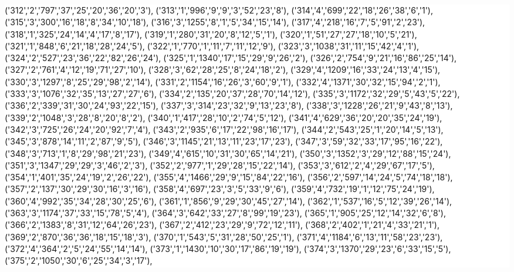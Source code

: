('312','2','797','37','25','20','36','20','3'),
('313','1','996','9','9','3','52','23','8'),
('314','4','699','22','18','26','38','6','1'),
('315','3','300','16','18','8','34','10','18'),
('316','3','1255','8','1','5','34','15','14'),
('317','4','218','16','7','5','91','2','23'),
('318','1','325','24','14','4','17','8','17'),
('319','1','280','31','20','8','12','5','1'),
('320','1','51','27','27','18','10','5','21'),
('321','1','848','6','21','18','28','24','5'),
('322','1','770','1','11','7','11','12','9'),
('323','3','1038','31','11','15','42','4','1'),
('324','2','527','23','36','22','82','26','24'),
('325','1','1340','17','15','29','9','26','2'),
('326','2','754','9','21','16','86','25','14'),
('327','2','761','4','12','19','71','27','10'),
('328','3','62','28','25','8','24','18','2'),
('329','4','1209','16','33','24','13','4','15'),
('330','3','1297','8','25','29','98','2','14'),
('331','2','1154','16','26','3','60','9','1'),
('332','4','1371','30','32','15','94','2','1'),
('333','3','1076','32','35','13','27','27','6'),
('334','2','135','20','37','28','70','14','12'),
('335','3','1172','32','29','5','43','5','22'),
('336','2','339','31','30','24','93','22','15'),
('337','3','314','23','32','9','13','23','8'),
('338','3','1228','26','21','9','43','8','13'),
('339','2','1048','3','28','8','20','8','2'),
('340','1','417','28','10','2','74','5','12'),
('341','4','629','36','20','20','35','24','19'),
('342','3','725','26','24','20','92','7','4'),
('343','2','935','6','17','22','98','16','17'),
('344','2','543','25','1','20','14','5','13'),
('345','3','878','14','11','2','87','9','5'),
('346','3','1145','21','13','11','23','17','23'),
('347','3','59','32','33','17','95','16','22'),
('348','3','713','1','8','29','98','21','23'),
('349','4','615','10','31','30','65','14','21'),
('350','3','1352','3','29','12','88','15','24'),
('351','3','1347','29','29','3','46','2','3'),
('352','2','977','1','29','28','15','22','14'),
('353','3','612','2','4','29','67','17','5'),
('354','1','401','35','24','19','2','26','22'),
('355','4','1466','29','9','15','84','22','16'),
('356','2','597','14','24','5','74','18','18'),
('357','2','137','30','29','30','16','3','16'),
('358','4','697','23','3','5','33','9','6'),
('359','4','732','19','1','12','75','24','19'),
('360','4','992','35','34','28','30','25','6'),
('361','1','856','9','29','30','45','27','14'),
('362','1','537','16','5','12','39','26','14'),
('363','3','1174','37','33','15','78','5','4'),
('364','3','642','33','27','8','99','19','23'),
('365','1','905','25','12','14','32','6','8'),
('366','2','1383','8','31','12','64','26','23'),
('367','2','412','23','29','9','72','12','11'),
('368','2','402','1','21','4','33','21','1'),
('369','2','870','36','36','18','15','18','3'),
('370','1','543','5','31','28','50','25','1'),
('371','4','1184','6','13','11','58','23','23'),
('372','4','364','2','5','24','55','14','14'),
('373','1','1430','10','30','17','86','19','19'),
('374','3','1370','29','23','6','33','15','5'),
('375','2','1050','30','6','25','34','3','17'),